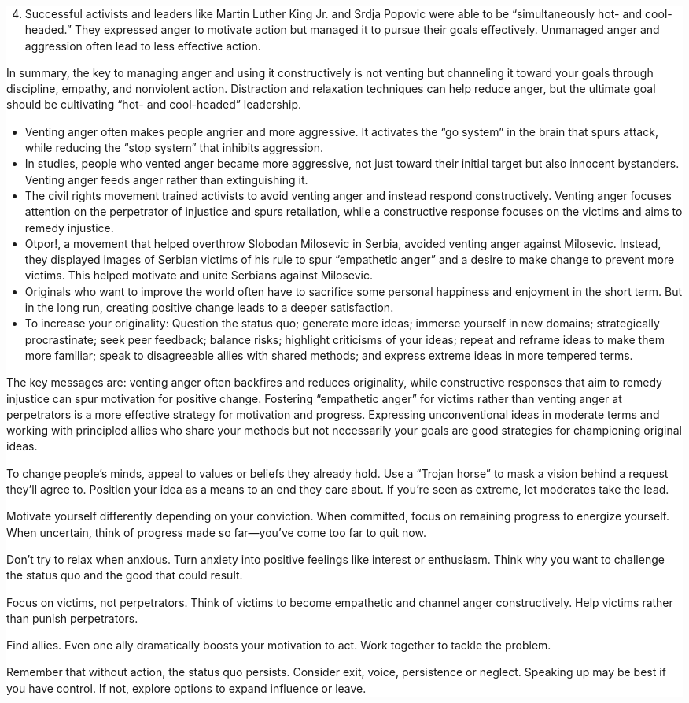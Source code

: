 4) Successful activists and leaders like Martin Luther King Jr. and Srdja Popovic were able to be “simultaneously hot- and cool-headed.” They expressed anger to motivate action but managed it to pursue their goals effectively. Unmanaged anger and aggression often lead to less effective action.

In summary, the key to managing anger and using it constructively is not venting but channeling it toward your goals through discipline, empathy, and nonviolent action. Distraction and relaxation techniques can help reduce anger, but the ultimate goal should be cultivating “hot- and cool-headed” leadership.

 

- Venting anger often makes people angrier and more aggressive. It activates the “go system” in the brain that spurs attack, while reducing the “stop system” that inhibits aggression.  
- In studies, people who vented anger became more aggressive, not just toward their initial target but also innocent bystanders. Venting anger feeds anger rather than extinguishing it.
- The civil rights movement trained activists to avoid venting anger and instead respond constructively. Venting anger focuses attention on the perpetrator of injustice and spurs retaliation, while a constructive response focuses on the victims and aims to remedy injustice.  
- Otpor!, a movement that helped overthrow Slobodan Milosevic in Serbia, avoided venting anger against Milosevic. Instead, they displayed images of Serbian victims of his rule to spur “empathetic anger” and a desire to make change to prevent more victims. This helped motivate and unite Serbians against Milosevic.
- Originals who want to improve the world often have to sacrifice some personal happiness and enjoyment in the short term. But in the long run, creating positive change leads to a deeper satisfaction. 
- To increase your originality: Question the status quo; generate more ideas; immerse yourself in new domains; strategically procrastinate; seek peer feedback; balance risks; highlight criticisms of your ideas; repeat and reframe ideas to make them more familiar; speak to disagreeable allies with shared methods; and express extreme ideas in more tempered terms.

The key messages are: venting anger often backfires and reduces originality, while constructive responses that aim to remedy injustice can spur motivation for positive change. Fostering “empathetic anger” for victims rather than venting anger at perpetrators is a more effective strategy for motivation and progress. Expressing unconventional ideas in moderate terms and working with principled allies who share your methods but not necessarily your goals are good strategies for championing original ideas.

 

To change people’s minds, appeal to values or beliefs they already hold. Use a “Trojan horse” to mask a vision behind a request they’ll agree to. Position your idea as a means to an end they care about. If you’re seen as extreme, let moderates take the lead. 

Motivate yourself differently depending on your conviction. When committed, focus on remaining progress to energize yourself. When uncertain, think of progress made so far—you’ve come too far to quit now.  

Don’t try to relax when anxious. Turn anxiety into positive feelings like interest or enthusiasm. Think why you want to challenge the status quo and the good that could result.

Focus on victims, not perpetrators. Think of victims to become empathetic and channel anger constructively. Help victims rather than punish perpetrators.

Find allies. Even one ally dramatically boosts your motivation to act. Work together to tackle the problem.  

Remember that without action, the status quo persists. Consider exit, voice, persistence or neglect. Speaking up may be best if you have control. If not, explore options to expand influence or leave.
